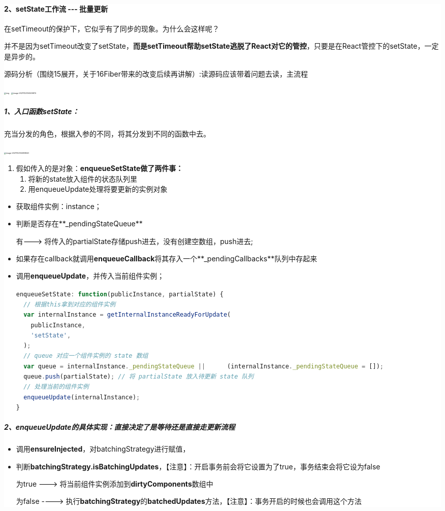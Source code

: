 #### 2、setState工作流 --- 批量更新 ####

在setTimeout的保护下，它似乎有了同步的现象。为什么会这样呢？

并不是因为setTimeout改变了setState，**而是setTimeout帮助setState逃脱了React对它的管控**，只要是在React管控下的setState，一定是异步的。

源码分析（围绕15展开，关于16Fiber带来的改变后续再讲解）:读源码应该带着问题去读，主流程

<img src="https://p6-juejin.byteimg.com/tos-cn-i-k3u1fbpfcp/35dce2754bb844808bf65fcc12cd1b24~tplv-k3u1fbpfcp-watermark.awebp" alt="img" style="zoom: 25%;" />

<img src="C:\Users\小虎牙\AppData\Roaming\Typora\typora-user-images\image-20211122134505874.png" alt="image-20211122134505874" style="zoom: 25%;" />



##### 1、入口函数setState： #####

充当分发的角色，根据入参的不同，将其分发到不同的函数中去。

<img src="C:\Users\小虎牙\AppData\Roaming\Typora\typora-user-images\image-20211122134838045.png" alt="image-20211122134838045" style="zoom:25%;" />

1. 假如传入的是对象：**enqueueSetState做了两件事：**
   1. 将新的state放入组件的状态队列里
   2. 用enqueueUpdate处理将要更新的实例对象

* 获取组件实例：instance；

* 判断是否存在**_pendingStateQueue**

  有---> 将传入的partialState存储push进去，没有创建空数组，push进去;

* 如果存在callback就调用**enqueueCallback**将其存入一个**_pendingCallbacks**队列中存起来

* 调用**enqueueUpdate**，并传入当前组件实例；

  ```js
  enqueueSetState: function(publicInstance, partialState) {
    // 根据this拿到对应的组件实例
    var internalInstance = getInternalInstanceReadyForUpdate(
      publicInstance,
      'setState',
    );
    // queue 对应一个组件实例的 state 数组
    var queue = internalInstance._pendingStateQueue || 		(internalInstance._pendingStateQueue = []);
    queue.push(partialState); // 将 partialState 放入待更新 state 队列
    // 处理当前的组件实例
    enqueueUpdate(internalInstance);
  }
  ```

##### 2、enqueueUpdate的具体实现：**直接决定了是等待还是直接走更新流程** #####

* 调用**ensureInjected**，对batchingStrategy进行赋值，

* 判断**batchingStrategy.isBatchingUpdates**，【注意】：开启事务前会将它设置为了true，事务结束会将它设为false

  为true ---> 将当前组件实例添加到**dirtyComponents**数组中

  为false ----> 执行**batchingStrategy**的**batchedUpdates**方法，【注意】：事务开启的时候也会调用这个方法
